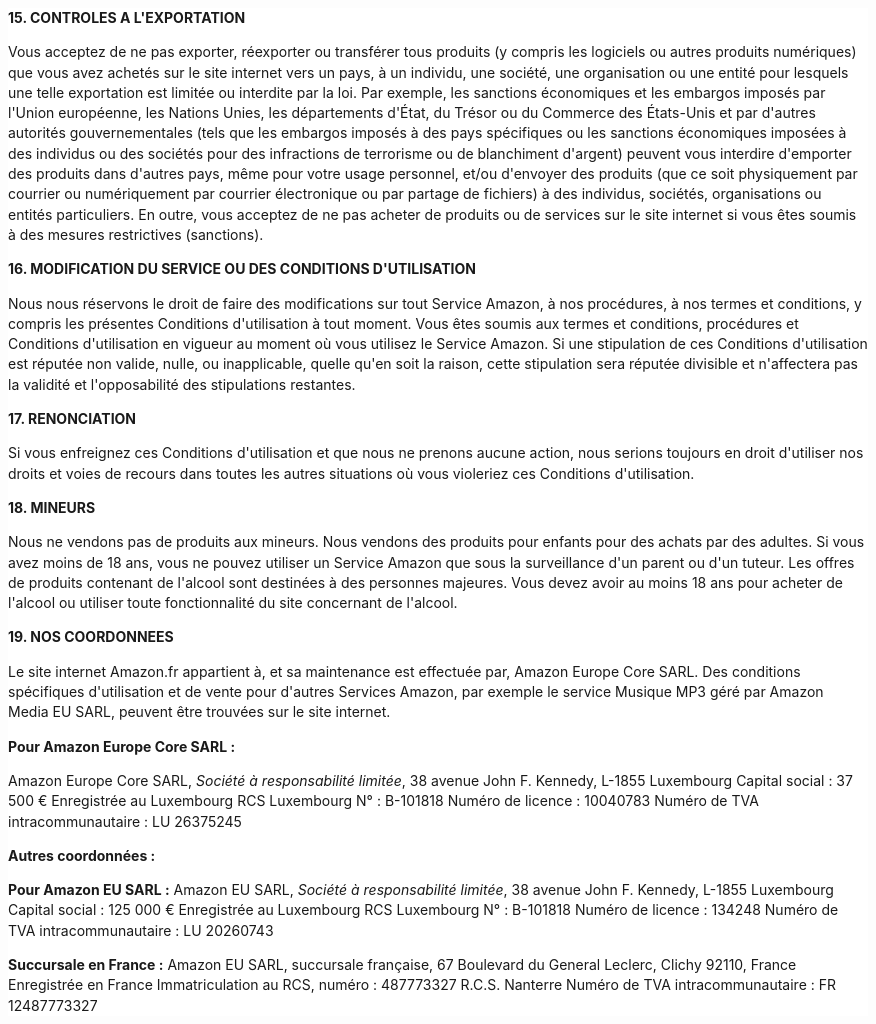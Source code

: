 **15\. CONTROLES A L'EXPORTATION**

Vous acceptez de ne pas exporter, réexporter ou transférer tous produits (y compris les logiciels ou autres produits numériques) que vous avez achetés sur le site internet vers un pays, à un individu, une société, une organisation ou une entité pour lesquels une telle exportation est limitée ou interdite par la loi. Par exemple, les sanctions économiques et les embargos imposés par l'Union européenne, les Nations Unies, les départements d'État, du Trésor ou du Commerce des États-Unis et par d'autres autorités gouvernementales (tels que les embargos imposés à des pays spécifiques ou les sanctions économiques imposées à des individus ou des sociétés pour des infractions de terrorisme ou de blanchiment d'argent) peuvent vous interdire d'emporter des produits dans d'autres pays, même pour votre usage personnel, et/ou d'envoyer des produits (que ce soit physiquement par courrier ou numériquement par courrier électronique ou par partage de fichiers) à des individus, sociétés, organisations ou entités particuliers. En outre, vous acceptez de ne pas acheter de produits ou de services sur le site internet si vous êtes soumis à des mesures restrictives (sanctions).

**16\. MODIFICATION DU SERVICE OU DES CONDITIONS D'UTILISATION**

Nous nous réservons le droit de faire des modifications sur tout Service Amazon, à nos procédures, à nos termes et conditions, y compris les présentes Conditions d'utilisation à tout moment. Vous êtes soumis aux termes et conditions, procédures et Conditions d'utilisation en vigueur au moment où vous utilisez le Service Amazon. Si une stipulation de ces Conditions d'utilisation est réputée non valide, nulle, ou inapplicable, quelle qu'en soit la raison, cette stipulation sera réputée divisible et n'affectera pas la validité et l'opposabilité des stipulations restantes.

**17\. RENONCIATION**

Si vous enfreignez ces Conditions d'utilisation et que nous ne prenons aucune action, nous serions toujours en droit d'utiliser nos droits et voies de recours dans toutes les autres situations où vous violeriez ces Conditions d'utilisation.

**18\. MINEURS**

Nous ne vendons pas de produits aux mineurs. Nous vendons des produits pour enfants pour des achats par des adultes. Si vous avez moins de 18 ans, vous ne pouvez utiliser un Service Amazon que sous la surveillance d'un parent ou d'un tuteur. Les offres de produits contenant de l'alcool sont destinées à des personnes majeures. Vous devez avoir au moins 18 ans pour acheter de l'alcool ou utiliser toute fonctionnalité du site concernant de l'alcool.

**19\. NOS COORDONNEES**

Le site internet Amazon.fr appartient à, et sa maintenance est effectuée par, Amazon Europe Core SARL. Des conditions spécifiques d'utilisation et de vente pour d'autres Services Amazon, par exemple le service Musique MP3 géré par Amazon Media EU SARL, peuvent être trouvées sur le site internet.

**Pour Amazon Europe Core SARL :**

Amazon Europe Core SARL, _Société à responsabilité limitée_, 38 avenue John F. Kennedy, L-1855 Luxembourg Capital social : 37 500 € Enregistrée au Luxembourg RCS Luxembourg N° : B-101818 Numéro de licence : 10040783 Numéro de TVA intracommunautaire : LU 26375245

**Autres coordonnées :**

**Pour Amazon EU SARL :** Amazon EU SARL, _Société à responsabilité limitée_, 38 avenue John F. Kennedy, L-1855 Luxembourg Capital social : 125 000 € Enregistrée au Luxembourg RCS Luxembourg N° : B-101818 Numéro de licence : 134248 Numéro de TVA intracommunautaire : LU 20260743

**Succursale en France :** Amazon EU SARL, succursale française, 67 Boulevard du General Leclerc, Clichy 92110, France Enregistrée en France Immatriculation au RCS, numéro : 487773327 R.C.S. Nanterre Numéro de TVA intracommunautaire : FR 12487773327
